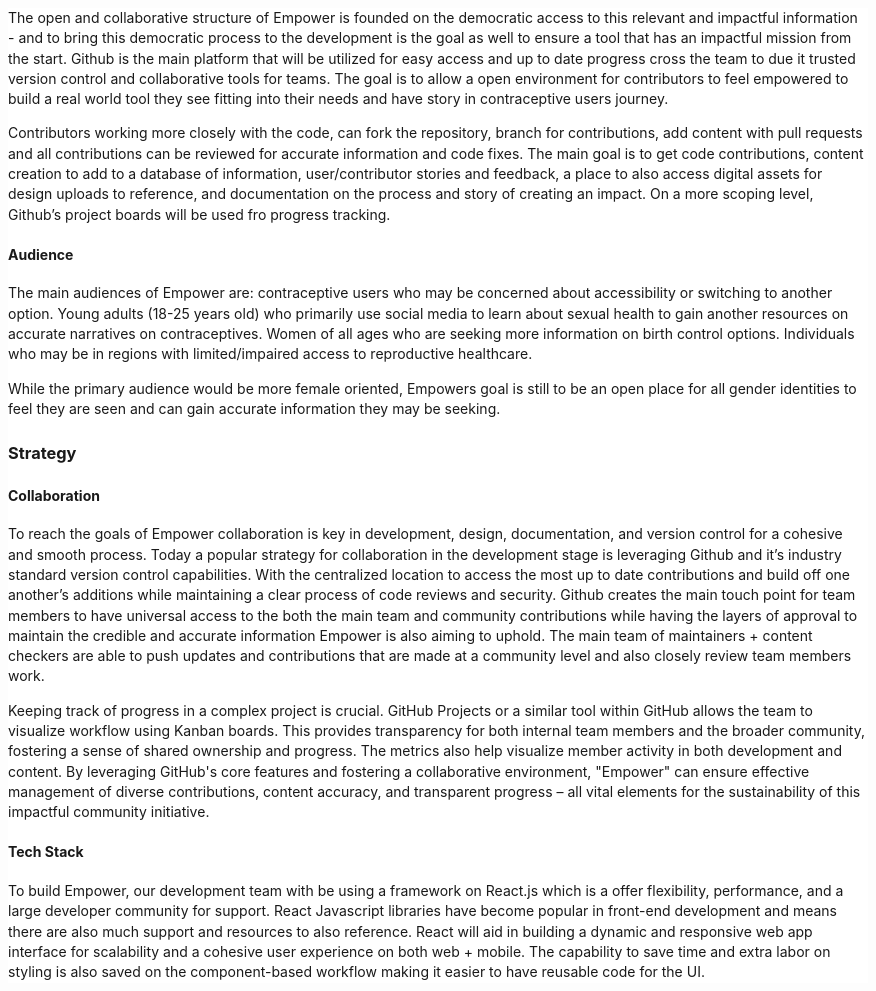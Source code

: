 The open and collaborative structure of Empower is founded on the democratic access to this relevant and impactful information - and to bring this democratic process to the development is the goal as well to ensure a tool that has an impactful mission from the start. Github is the main platform that will be utilized for easy access and up to date progress cross the team to due it trusted version control and collaborative tools for teams. The goal is to allow a open environment for contributors to feel empowered to build a real world tool they see fitting into their needs and have story in contraceptive users journey.

Contributors working more closely with the code, can fork the repository, branch for contributions, add content with pull requests and all contributions can be reviewed for accurate information and code fixes. The main goal is to get code contributions, content creation to add to a database of information, user/contributor stories and feedback, a place to also access digital assets for design uploads to reference, and documentation on the process and story of creating an impact. On a more scoping level, Github’s project boards will be used fro progress tracking.

#### Audience
The main audiences of Empower are: contraceptive users who may be concerned about accessibility or switching to another option. Young adults (18-25 years old) who primarily use social media to learn about sexual health to gain another resources on accurate narratives on contraceptives. Women of all ages who are seeking more information on birth control options. Individuals who may be in regions with limited/impaired access to reproductive healthcare.

While the primary audience would be more female oriented, Empowers goal is still to be an open place for all gender identities to feel they are seen and can gain accurate information they may be seeking.


### Strategy


#### Collaboration
To reach the goals of Empower collaboration is key in development, design, documentation, and version control for a cohesive and smooth process. Today a popular strategy for collaboration in the development stage is leveraging Github and it’s industry standard version control capabilities. With the centralized location to access the most up to date contributions and build off one another’s additions while maintaining a clear process of code reviews and security. Github creates the main touch point for team members to have universal access to the both the main team and community contributions while having the layers of approval to maintain the credible and accurate information Empower is also aiming to uphold. The main team of maintainers + content checkers are able to push updates and contributions that are made at a community level and also closely review team members work. 

Keeping track of progress in a complex project is crucial. GitHub Projects or a similar tool within GitHub allows the team to visualize workflow using Kanban boards. This provides transparency for both internal team members and the broader community, fostering a sense of shared ownership and progress. The metrics also help visualize member activity in both development and content. By leveraging GitHub's core features and fostering a collaborative environment, "Empower" can ensure effective management of diverse contributions, content accuracy, and transparent progress –  all vital elements for the sustainability of this impactful community initiative.

#### Tech Stack
To build Empower, our development team with be using a framework on React.js which is a  offer flexibility, performance, and a large developer community for support. React Javascript libraries have become popular in front-end development and means there are also much support and resources to also reference. React will aid in building a dynamic and responsive web app interface for scalability and a cohesive user experience on both web + mobile. The capability to save time and extra labor on styling is also saved on the component-based workflow making it easier to have reusable code for the UI.
